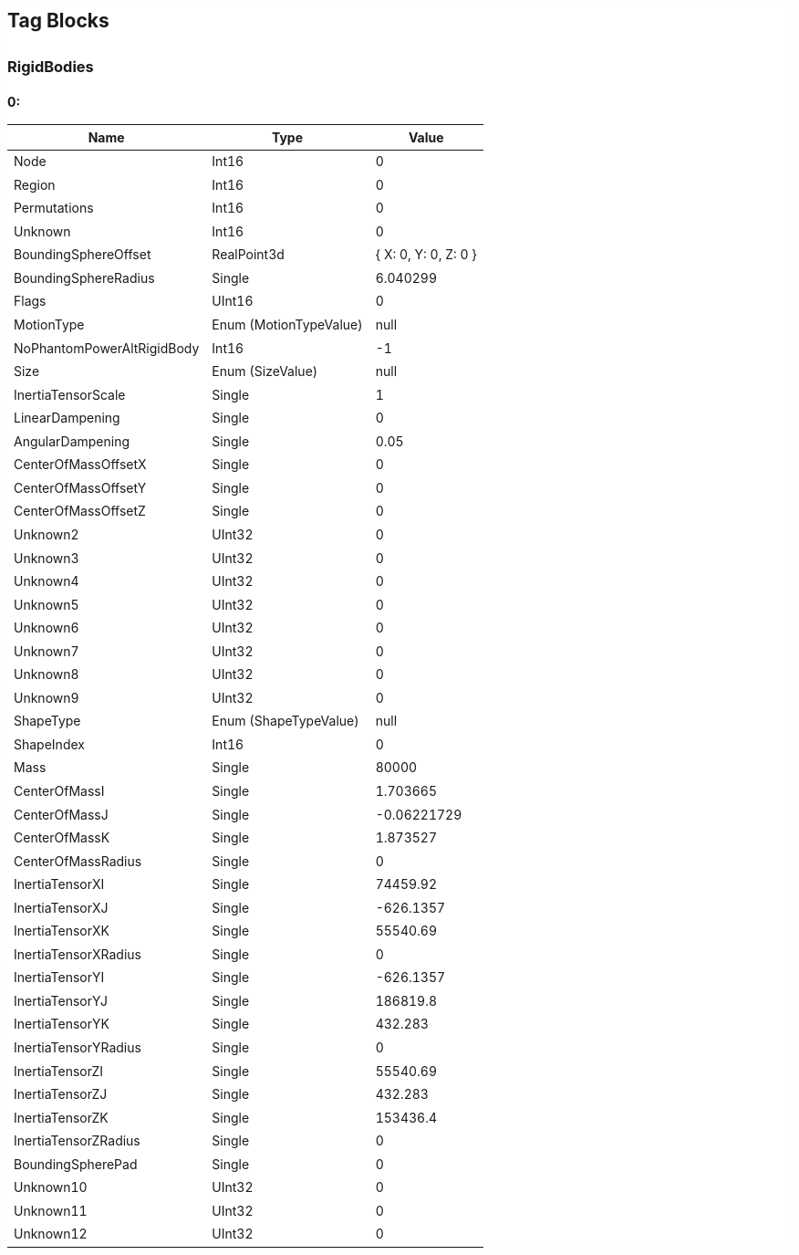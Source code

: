 
## Tag Blocks

### RigidBodies

**0:**

Name	| Type	| Value
---	|---	|---	|
Node	|Int16	|0
Region	|Int16	|0
Permutations	|Int16	|0
Unknown	|Int16	|0
BoundingSphereOffset	|RealPoint3d	|{ X: 0, Y: 0, Z: 0 }
BoundingSphereRadius	|Single	|6.040299
Flags	|UInt16	|0
MotionType	|Enum (MotionTypeValue)	|null
NoPhantomPowerAltRigidBody	|Int16	|-1
Size	|Enum (SizeValue)	|null
InertiaTensorScale	|Single	|1
LinearDampening	|Single	|0
AngularDampening	|Single	|0.05
CenterOfMassOffsetX	|Single	|0
CenterOfMassOffsetY	|Single	|0
CenterOfMassOffsetZ	|Single	|0
Unknown2	|UInt32	|0
Unknown3	|UInt32	|0
Unknown4	|UInt32	|0
Unknown5	|UInt32	|0
Unknown6	|UInt32	|0
Unknown7	|UInt32	|0
Unknown8	|UInt32	|0
Unknown9	|UInt32	|0
ShapeType	|Enum (ShapeTypeValue)	|null
ShapeIndex	|Int16	|0
Mass	|Single	|80000
CenterOfMassI	|Single	|1.703665
CenterOfMassJ	|Single	|-0.06221729
CenterOfMassK	|Single	|1.873527
CenterOfMassRadius	|Single	|0
InertiaTensorXI	|Single	|74459.92
InertiaTensorXJ	|Single	|-626.1357
InertiaTensorXK	|Single	|55540.69
InertiaTensorXRadius	|Single	|0
InertiaTensorYI	|Single	|-626.1357
InertiaTensorYJ	|Single	|186819.8
InertiaTensorYK	|Single	|432.283
InertiaTensorYRadius	|Single	|0
InertiaTensorZI	|Single	|55540.69
InertiaTensorZJ	|Single	|432.283
InertiaTensorZK	|Single	|153436.4
InertiaTensorZRadius	|Single	|0
BoundingSpherePad	|Single	|0
Unknown10	|UInt32	|0
Unknown11	|UInt32	|0
Unknown12	|UInt32	|0

